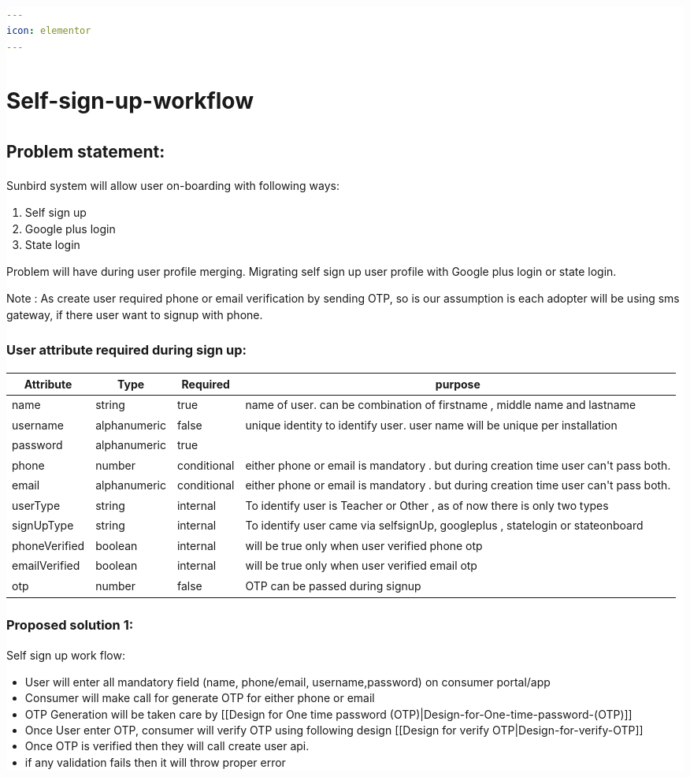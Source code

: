 ```yaml
---
icon: elementor
---
```


# Self-sign-up-workflow

## Problem statement:

&#x20;  Sunbird system will allow user on-boarding with following ways:

1. &#x20; Self sign up
2. &#x20; Google plus login
3. &#x20; State login   &#x20;

Problem will have during user profile merging. Migrating self sign up user profile with Google plus login or state login.

Note : As create user required phone or email verification by sending OTP, so is our assumption is each adopter will be using sms gateway, if there user want to signup with phone.

### User attribute required during sign up:

| Attribute     | Type         | Required    | purpose                                                                             |
| ------------- | ------------ | ----------- | ----------------------------------------------------------------------------------- |
| name          | string       | true        | name of user. can be combination of firstname , middle name and lastname            |
| username      | alphanumeric | false       | unique identity to identify user. user name will be unique per installation         |
| password      | alphanumeric | true        |                                                                                     |
| phone         | number       | conditional | either phone or email is mandatory . but during creation time user can't pass both. |
| email         | alphanumeric | conditional | either phone or email is mandatory . but during creation time user can't pass both. |
| userType      | string       | internal    | To identify user is Teacher or Other , as of now there is only two types            |
| signUpType    | string       | internal    | To identify user came via selfsignUp, googleplus , statelogin or stateonboard       |
| phoneVerified | boolean      | internal    | will be true only when user verified phone otp                                      |
| emailVerified | boolean      | internal    | will be true only when user verified email otp                                      |
| otp           | number       | false       | OTP can be passed during signup                                                     |

### Proposed solution 1:

Self sign up work flow:

* &#x20;User will enter all mandatory field (name, phone/email, username,password) on consumer portal/app
* Consumer will make call for generate OTP for either phone or email
* &#x20;OTP Generation will be taken care by \[\[Design for One time password (OTP)|Design-for-One-time-password-(OTP)]]
* Once User enter OTP, consumer will verify OTP using following design \[\[Design for verify OTP|Design-for-verify-OTP]]
* Once OTP is verified then they will call create user api.
* if any validation fails then it will throw proper error
